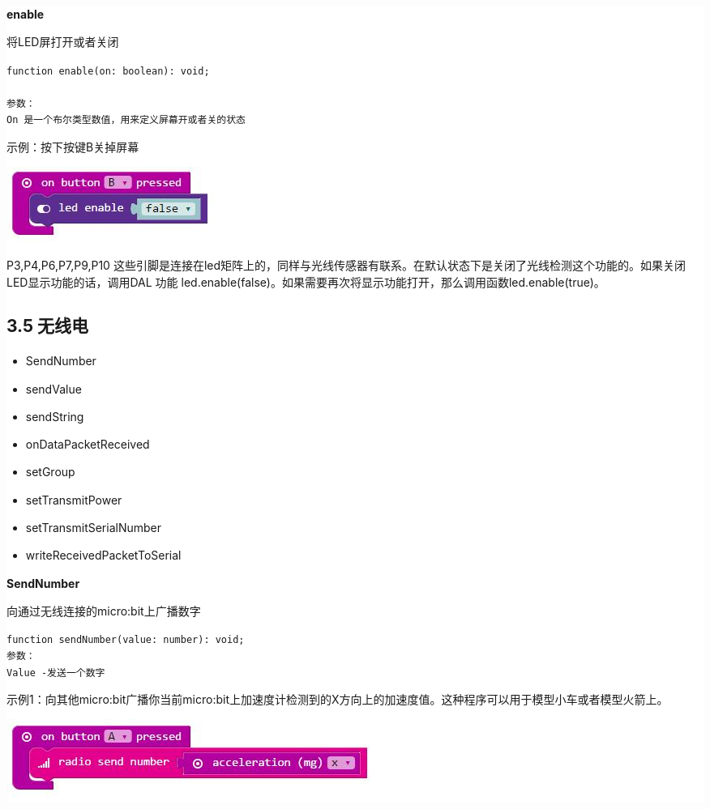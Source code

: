 **enable**

将LED屏打开或者关闭
```
function enable(on: boolean): void;

参数：
On 是一个布尔类型数值，用来定义屏幕开或者关的状态
```
示例：按下按键B关掉屏幕

<img src="../img/microbit/64.jpg" />

P3,P4,P6,P7,P9,P10
这些引脚是连接在led矩阵上的，同样与光线传感器有联系。在默认状态下是关闭了光线检测这个功能的。如果关闭LED显示功能的话，调用DAL 功能 led.enable(false)。如果需要再次将显示功能打开，那么调用函数led.enable(true)。

## 3.5 无线电

+ SendNumber

+ sendValue

+ sendString

+ onDataPacketReceived

+ setGroup

+ setTransmitPower

+ setTransmitSerialNumber

+ writeReceivedPacketToSerial

**SendNumber**

向通过无线连接的micro:bit上广播数字
```
function sendNumber(value: number): void;
参数：
Value -发送一个数字
```
示例1：向其他micro:bit广播你当前micro:bit上加速度计检测到的X方向上的加速度值。这种程序可以用于模型小车或者模型火箭上。

<img src="../img/microbit/65.jpg" />
